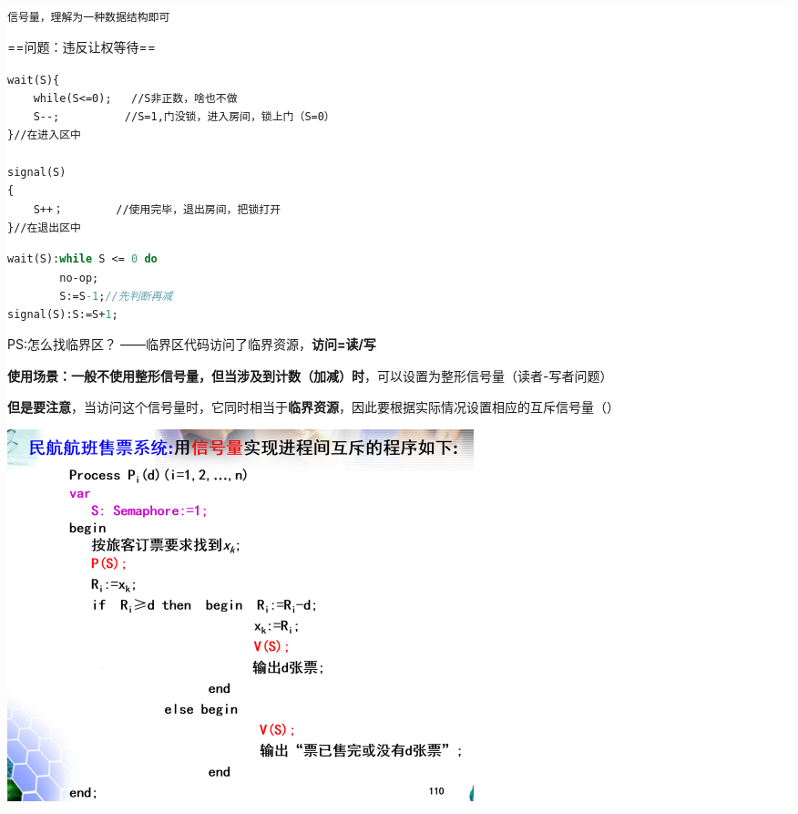 ```信号量，理解为一种数据结构即可```

==问题：违反让权等待==

```P,V
wait(S){
	while(S<=0);   //S非正数，啥也不做
	S--;		  //S=1,门没锁，进入房间，锁上门（S=0）
}//在进入区中

signal(S)
{
	S++；		//使用完毕，退出房间，把锁打开
}//在退出区中
```

```pascal
wait(S):while S <= 0 do
		no-op;
		S:=S-1;//先判断再减
signal(S):S:=S+1;
```



PS:怎么找临界区？
——临界区代码访问了临界资源，**访问=读/写**

**使用场景：**一般不使用整形信号量，但当涉及到**计数（加减）时**，可以设置为整形信号量（读者-写者问题）

**但是要注意**，当访问这个信号量时，它同时相当于**临界资源**，因此要根据实际情况设置相应的互斥信号量（）

<img src=".\操作系统.assets\image-20231210195741900.png" alt="image-20231210195741900" style="zoom:50%;" />
